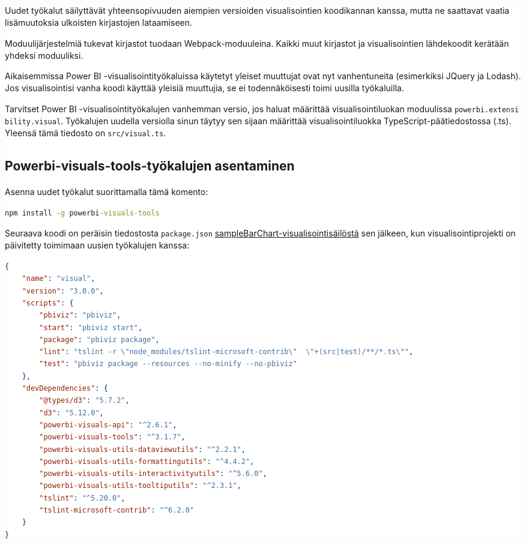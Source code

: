 Uudet työkalut säilyttävät yhteensopivuuden aiempien versioiden visualisointien koodikannan kanssa, mutta ne saattavat vaatia lisämuutoksia ulkoisten kirjastojen lataamiseen.

Moduulijärjestelmiä tukevat kirjastot tuodaan Webpack-moduuleina. Kaikki muut kirjastot ja visualisointien lähdekoodit kerätään yhdeksi moduuliksi.

Aikaisemmissa Power BI -visualisointityökaluissa käytetyt yleiset muuttujat ovat nyt vanhentuneita (esimerkiksi JQuery ja Lodash). Jos visualisointisi vanha koodi käyttää yleisiä muuttujia, se ei todennäköisesti toimi uusilla työkaluilla.

Tarvitset Power BI -visualisointityökalujen vanhemman versio, jos haluat määrittää visualisointiluokan moduulissa `powerbi.extensibility.visual`. Työkalujen uudella versiolla sinun täytyy sen sijaan määrittää visualisointiluokka TypeScript-päätiedostossa (.ts). Yleensä tämä tiedosto on `src/visual.ts`.

## <a name="install-powerbi-visuals-tools"></a>Powerbi-visuals-tools-työkalujen asentaminen

Asenna uudet työkalut suorittamalla tämä komento:

```cmd
npm install -g powerbi-visuals-tools
```

Seuraava koodi on peräisin tiedostosta `package.json` [sampleBarChart-visualisointisäilöstä](https://github.com/microsoft/PowerBI-visuals-sampleBarChart/blob/471f103fcef9af93cff76cbac9c7fc67564acd4b/package.json#L15) sen jälkeen, kun visualisointiprojekti on päivitetty toimimaan uusien työkalujen kanssa:

```json
{
    "name": "visual",
    "version": "3.0.0",
    "scripts": {
        "pbiviz": "pbiviz",
        "start": "pbiviz start",
        "package": "pbiviz package",
        "lint": "tslint -r \"node_modules/tslint-microsoft-contrib\"  \"+(src|test)/**/*.ts\"",
        "test": "pbiviz package --resources --no-minify --no-pbiviz"
    },
    "devDependencies": {
        "@types/d3": "5.7.2",
        "d3": "5.12.0",
        "powerbi-visuals-api": "^2.6.1",
        "powerbi-visuals-tools": "^3.1.7",
        "powerbi-visuals-utils-dataviewutils": "^2.2.1",
        "powerbi-visuals-utils-formattingutils": "^4.4.2",
        "powerbi-visuals-utils-interactivityutils": "^5.6.0",
        "powerbi-visuals-utils-tooltiputils": "^2.3.1",
        "tslint": "^5.20.0",
        "tslint-microsoft-contrib": "^6.2.0"
    }
}
```
